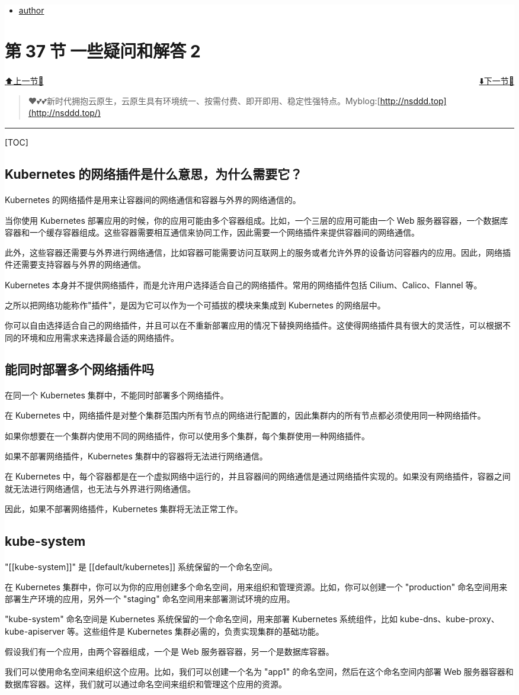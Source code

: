 + [author](http://nsddd.top)

# 第 37 节 一些疑问和解答 2

<div><a href = '36.md' style='float:left'>⬆️上一节🔗  </a><a href = '38.md' style='float: right'>  ⬇️下一节🔗</a></div>
<br>

> ❤️💕💕新时代拥抱云原生，云原生具有环境统一、按需付费、即开即用、稳定性强特点。Myblog:[http://nsddd.top](http://nsddd.top/)

---
[TOC]


## Kubernetes 的网络插件是什么意思，为什么需要它？

Kubernetes 的网络插件是用来让容器间的网络通信和容器与外界的网络通信的。

当你使用 Kubernetes 部署应用的时候，你的应用可能由多个容器组成。比如，一个三层的应用可能由一个 Web 服务器容器，一个数据库容器和一个缓存容器组成。这些容器需要相互通信来协同工作，因此需要一个网络插件来提供容器间的网络通信。

此外，这些容器还需要与外界进行网络通信，比如容器可能需要访问互联网上的服务或者允许外界的设备访问容器内的应用。因此，网络插件还需要支持容器与外界的网络通信。

Kubernetes 本身并不提供网络插件，而是允许用户选择适合自己的网络插件。常用的网络插件包括 Cilium、Calico、Flannel 等。

之所以把网络功能称作"插件"，是因为它可以作为一个可插拔的模块来集成到 Kubernetes 的网络层中。

你可以自由选择适合自己的网络插件，并且可以在不重新部署应用的情况下替换网络插件。这使得网络插件具有很大的灵活性，可以根据不同的环境和应用需求来选择最合适的网络插件。

## 能同时部署多个网络插件吗

在同一个 Kubernetes 集群中，不能同时部署多个网络插件。

在 Kubernetes 中，网络插件是对整个集群范围内所有节点的网络进行配置的，因此集群内的所有节点都必须使用同一种网络插件。

如果你想要在一个集群内使用不同的网络插件，你可以使用多个集群，每个集群使用一种网络插件。

如果不部署网络插件，Kubernetes 集群中的容器将无法进行网络通信。

在 Kubernetes 中，每个容器都是在一个虚拟网络中运行的，并且容器间的网络通信是通过网络插件实现的。如果没有网络插件，容器之间就无法进行网络通信，也无法与外界进行网络通信。

因此，如果不部署网络插件，Kubernetes 集群将无法正常工作。


## kube-system

"[[kube-system]]" 是 [[default/kubernetes]] 系统保留的一个命名空间。

在 Kubernetes 集群中，你可以为你的应用创建多个命名空间，用来组织和管理资源。比如，你可以创建一个 "production" 命名空间用来部署生产环境的应用，另外一个 "staging" 命名空间用来部署测试环境的应用。

"kube-system" 命名空间是 Kubernetes 系统保留的一个命名空间，用来部署 Kubernetes 系统组件，比如 kube-dns、kube-proxy、kube-apiserver 等。这些组件是 Kubernetes 集群必需的，负责实现集群的基础功能。

假设我们有一个应用，由两个容器组成，一个是 Web 服务器容器，另一个是数据库容器。

我们可以使用命名空间来组织这个应用。比如，我们可以创建一个名为 "app1" 的命名空间，然后在这个命名空间内部署 Web 服务器容器和数据库容器。这样，我们就可以通过命名空间来组织和管理这个应用的资源。
